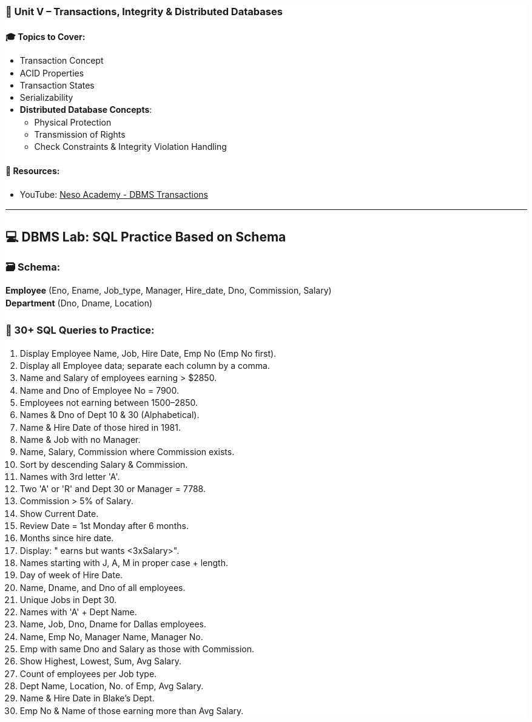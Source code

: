 
### 📍 Unit V – Transactions, Integrity & Distributed Databases

#### 🎓 Topics to Cover:
- Transaction Concept
- ACID Properties
- Transaction States
- Serializability
- **Distributed Database Concepts**:
  - Physical Protection
  - Transmission of Rights
  - Check Constraints & Integrity Violation Handling

#### 📌 Resources:
- YouTube: [Neso Academy - DBMS Transactions](https://www.youtube.com/watch?v=ZRT-pZtZ0Wg)

---

## 💻 DBMS Lab: SQL Practice Based on Schema

### 🗃️ Schema:
**Employee** (Eno, Ename, Job_type, Manager, Hire_date, Dno, Commission, Salary)  
**Department** (Dno, Dname, Location)

### 🔎 30+ SQL Queries to Practice:
1. Display Employee Name, Job, Hire Date, Emp No (Emp No first).
2. Display all Employee data; separate each column by a comma.
3. Name and Salary of employees earning > $2850.
4. Name and Dno of Employee No = 7900.
5. Employees not earning between $1500–$2850.
6. Names & Dno of Dept 10 & 30 (Alphabetical).
7. Name & Hire Date of those hired in 1981.
8. Name & Job with no Manager.
9. Name, Salary, Commission where Commission exists.
10. Sort by descending Salary & Commission.
11. Names with 3rd letter 'A'.
12. Two 'A' or 'R' and Dept 30 or Manager = 7788.
13. Commission > 5% of Salary.
14. Show Current Date.
15. Review Date = 1st Monday after 6 months.
16. Months since hire date.
17. Display: "<Name> earns <Salary> but wants <3xSalary>".
18. Names starting with J, A, M in proper case + length.
19. Day of week of Hire Date.
20. Name, Dname, and Dno of all employees.
21. Unique Jobs in Dept 30.
22. Names with 'A' + Dept Name.
23. Name, Job, Dno, Dname for Dallas employees.
24. Name, Emp No, Manager Name, Manager No.
25. Emp with same Dno and Salary as those with Commission.
26. Show Highest, Lowest, Sum, Avg Salary.
27. Count of employees per Job type.
28. Dept Name, Location, No. of Emp, Avg Salary.
29. Name & Hire Date in Blake’s Dept.
30. Emp No & Name of those earning more than Avg Salary.
